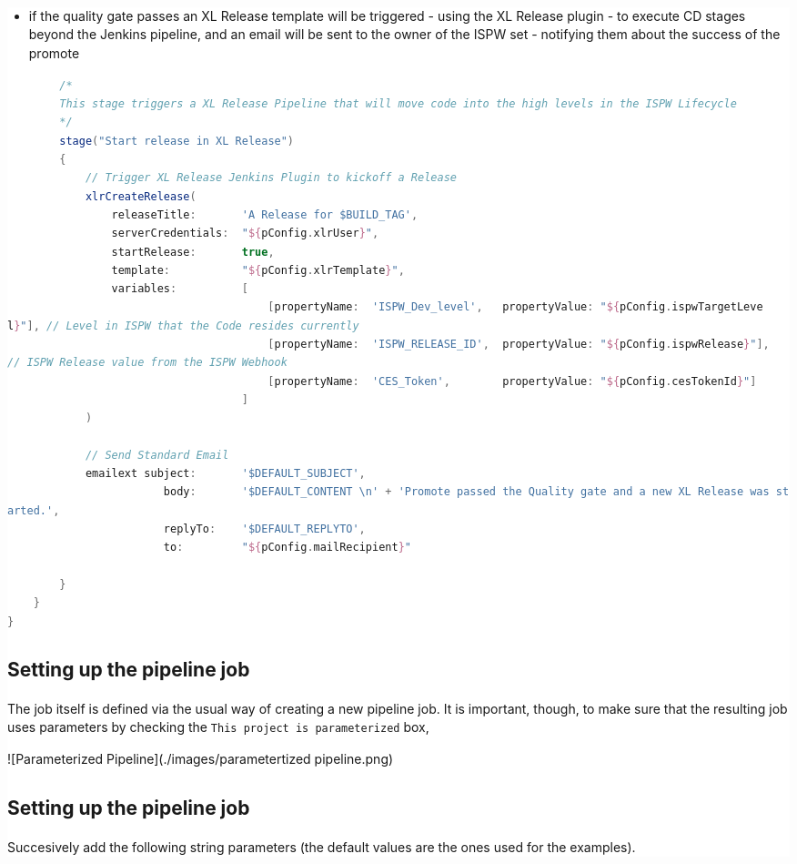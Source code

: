 - if the quality gate passes an XL Release template will be triggered - using the XL Release plugin - to execute CD stages beyond the Jenkins pipeline, and an email will be sent to the owner of the ISPW set - notifying them about the success of the promote

```groovy
        /* 
        This stage triggers a XL Release Pipeline that will move code into the high levels in the ISPW Lifecycle  
        */ 
        stage("Start release in XL Release")
        {
            // Trigger XL Release Jenkins Plugin to kickoff a Release
            xlrCreateRelease(
                releaseTitle:       'A Release for $BUILD_TAG',
                serverCredentials:  "${pConfig.xlrUser}",
                startRelease:       true,
                template:           "${pConfig.xlrTemplate}",
                variables:          [
                                        [propertyName:  'ISPW_Dev_level',   propertyValue: "${pConfig.ispwTargetLevel}"], // Level in ISPW that the Code resides currently
                                        [propertyName:  'ISPW_RELEASE_ID',  propertyValue: "${pConfig.ispwRelease}"],     // ISPW Release value from the ISPW Webhook
                                        [propertyName:  'CES_Token',        propertyValue: "${pConfig.cesTokenId}"]
                                    ]
            )

            // Send Standard Email
            emailext subject:       '$DEFAULT_SUBJECT',
                        body:       '$DEFAULT_CONTENT \n' + 'Promote passed the Quality gate and a new XL Release was started.',
                        replyTo:    '$DEFAULT_REPLYTO',
                        to:         "${pConfig.mailRecipient}"

        }        
    }
}
```

## <a id="Setting up the pipeline job"></a> Setting up the pipeline job
The job itself is defined via the usual way of creating a new pipeline job. It is important, though, to make sure that the resulting job uses parameters by checking the `This project is parameterized` box, 

![Parameterized Pipeline](./images/parametertized pipeline.png)

## <a id="Setting up the pipeline job"></a> Setting up the pipeline job
Succesively add the following string parameters (the default values are the ones used for the examples).
